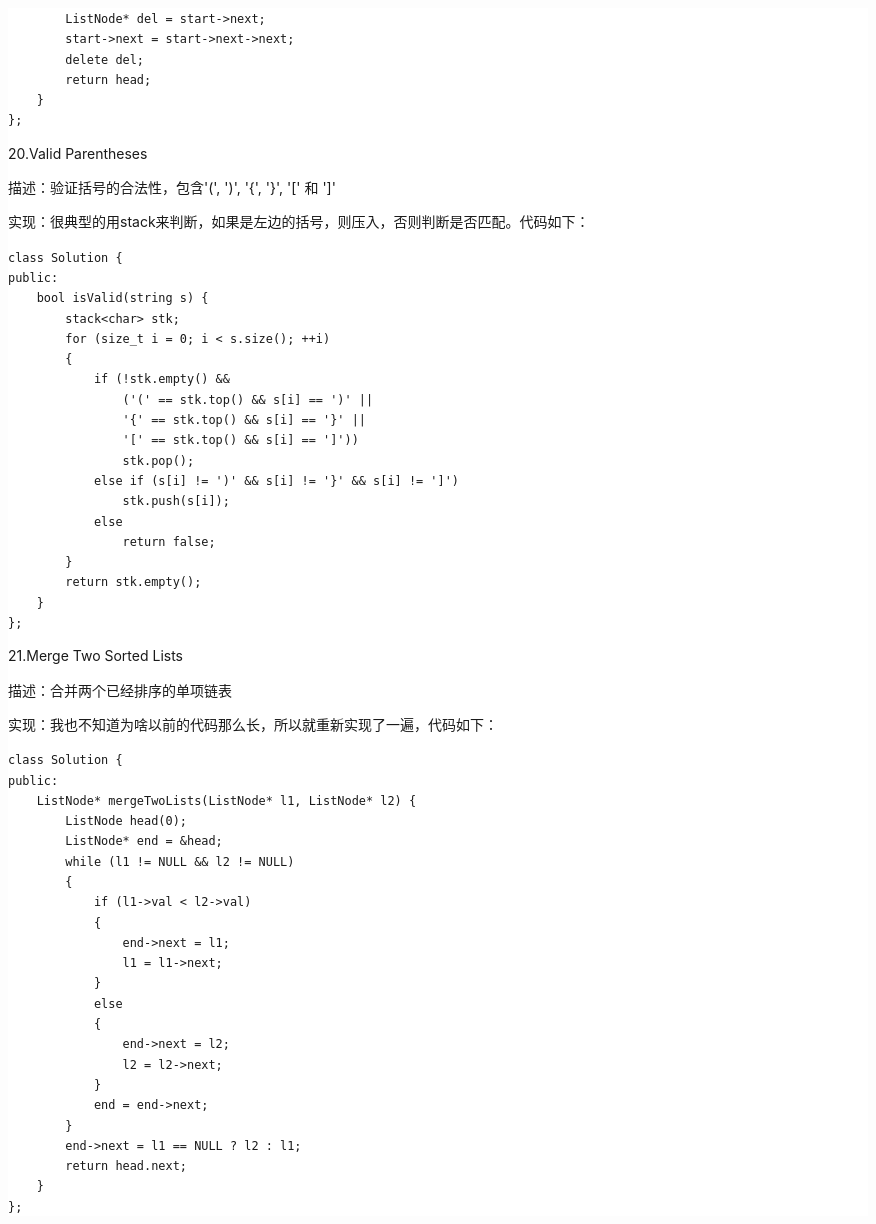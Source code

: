             ListNode* del = start->next;
            start->next = start->next->next;
            delete del;
            return head;
        }
    };

20.Valid Parentheses

描述：验证括号的合法性，包含'(', ')', '{', '}', '[' 和 ']'

实现：很典型的用stack来判断，如果是左边的括号，则压入，否则判断是否匹配。代码如下：

    class Solution {
    public:
        bool isValid(string s) {
            stack<char> stk;
            for (size_t i = 0; i < s.size(); ++i)
            {
                if (!stk.empty() &&
                    ('(' == stk.top() && s[i] == ')' ||
                    '{' == stk.top() && s[i] == '}' ||
                    '[' == stk.top() && s[i] == ']'))
                    stk.pop();
                else if (s[i] != ')' && s[i] != '}' && s[i] != ']')
                    stk.push(s[i]);
                else
                    return false;
            }
            return stk.empty();
        }
    };

21.Merge Two Sorted Lists

描述：合并两个已经排序的单项链表

实现：我也不知道为啥以前的代码那么长，所以就重新实现了一遍，代码如下：

    class Solution {
    public:
        ListNode* mergeTwoLists(ListNode* l1, ListNode* l2) {
            ListNode head(0);
            ListNode* end = &head;
            while (l1 != NULL && l2 != NULL)
            {
                if (l1->val < l2->val)
                {
                    end->next = l1;
                    l1 = l1->next;
                }
                else
                {
                    end->next = l2;
                    l2 = l2->next;
                }
                end = end->next;
            }
            end->next = l1 == NULL ? l2 : l1;
            return head.next;
        }
    };
